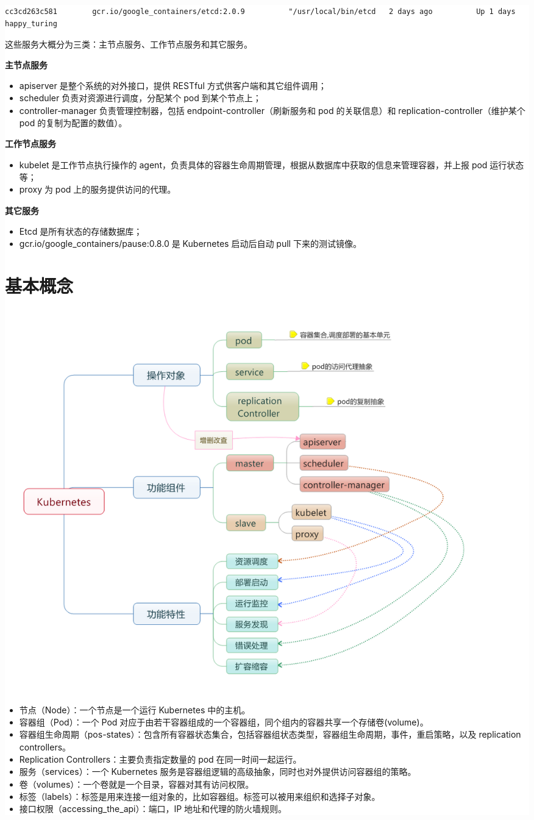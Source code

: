```
cc3cd263c581        gcr.io/google_containers/etcd:2.0.9          "/usr/local/bin/etcd   2 days ago          Up 1 days                               happy_turing
```
这些服务大概分为三类：主节点服务、工作节点服务和其它服务。

**主节点服务**

- apiserver 是整个系统的对外接口，提供 RESTful 方式供客户端和其它组件调用；
- scheduler 负责对资源进行调度，分配某个 pod 到某个节点上；
- controller-manager 负责管理控制器，包括 endpoint-controller（刷新服务和 pod 的关联信息）和 replication-controller（维护某个 pod 的复制为配置的数值）。

**工作节点服务**  

- kubelet 是工作节点执行操作的 agent，负责具体的容器生命周期管理，根据从数据库中获取的信息来管理容器，并上报 pod 运行状态等；
- proxy 为 pod 上的服务提供访问的代理。

**其它服务**

- Etcd 是所有状态的存储数据库；
- gcr.io/google_containers/pause:0.8.0 是 Kubernetes 启动后自动 pull 下来的测试镜像。

# 基本概念

![Kubernetes设计](/img/in-post/kubernetes/kubernetes_design.jpg)
- 节点（Node）：一个节点是一个运行 Kubernetes 中的主机。
- 容器组（Pod）：一个 Pod 对应于由若干容器组成的一个容器组，同个组内的容器共享一个存储卷(volume)。
- 容器组生命周期（pos-states）：包含所有容器状态集合，包括容器组状态类型，容器组生命周期，事件，重启策略，以及 replication controllers。
- Replication Controllers：主要负责指定数量的 pod 在同一时间一起运行。
- 服务（services）：一个 Kubernetes 服务是容器组逻辑的高级抽象，同时也对外提供访问容器组的策略。
- 卷（volumes）：一个卷就是一个目录，容器对其有访问权限。
- 标签（labels）：标签是用来连接一组对象的，比如容器组。标签可以被用来组织和选择子对象。
- 接口权限（accessing_the_api）：端口，IP 地址和代理的防火墙规则。